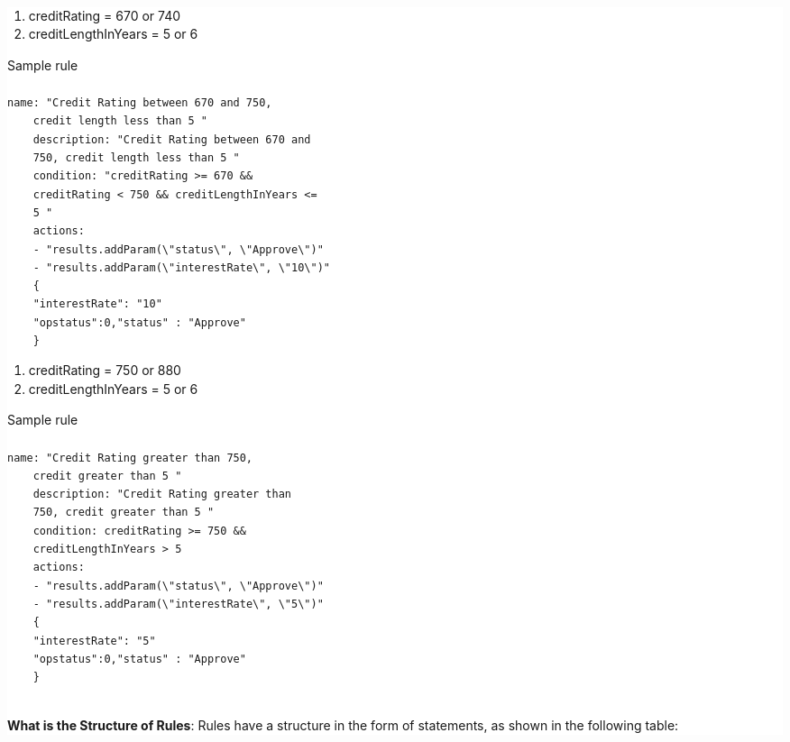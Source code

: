 </td>
</tr>
<tr>
<td><ol><li>creditRating = 670 or 740</li><li>creditLengthInYears = 5 or 6</li></ol></td>
<td>Sample rule <br><br>
    <code>name: "Credit Rating between 670 and 750, 
    credit length less than 5 "
    description: "Credit Rating between 670 and 
    750, credit length less than 5 "
    condition: "creditRating >= 670 && 
    creditRating < 750 && creditLengthInYears <= 
    5 "
    actions:
    - "results.addParam(\"status\", \"Approve\")"
    - "results.addParam(\"interestRate\", \"10\")"</code>
</td>
<td>
<code>
    {
    "interestRate": "10"
    "opstatus":0,"status" : "Approve"
    }
</code>
</td>
</tr>
<tr>
<td><ol><li>creditRating = 750 or 880</li><li>creditLengthInYears = 5 or 6</li></ol></td>
<td>Sample rule <br><br>
    <code>name: "Credit Rating greater than 750, 
    credit greater than 5 "
    description: "Credit Rating greater than 
    750, credit greater than 5 "
    condition: creditRating >= 750 && 
    creditLengthInYears > 5
    actions:
    - "results.addParam(\"status\", \"Approve\")"
    - "results.addParam(\"interestRate\", \"5\")"</code>
</td>
<td>
    <code>
    {
    "interestRate": "5"
    "opstatus":0,"status" : "Approve"
    }
    </code>
</td>
</tr>
</table>

**What is the Structure of Rules**: Rules have a structure in the form of statements, as shown in the following table:
